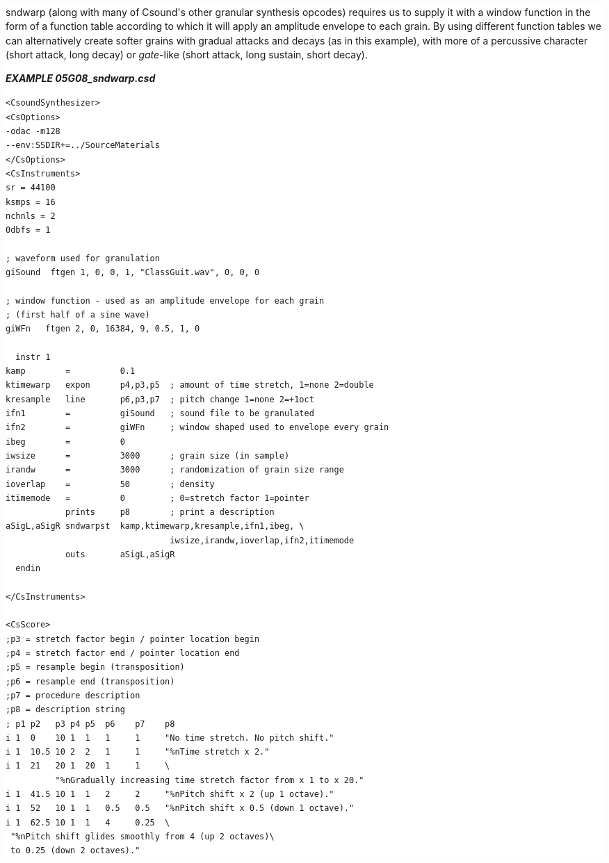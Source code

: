 sndwarp (along with many of Csound's other granular synthesis opcodes)
requires us to supply it with a window function in the form of a
function table according to which it will apply an amplitude envelope to
each grain. By using different function tables we can alternatively
create softer grains with gradual attacks and decays (as in this
example), with more of a percussive character (short attack, long decay)
or _gate_-like (short attack, long sustain, short decay).

**_EXAMPLE 05G08_sndwarp.csd_**

```csound
<CsoundSynthesizer>
<CsOptions>
-odac -m128
--env:SSDIR+=../SourceMaterials
</CsOptions>
<CsInstruments>
sr = 44100
ksmps = 16
nchnls = 2
0dbfs = 1

; waveform used for granulation
giSound  ftgen 1, 0, 0, 1, "ClassGuit.wav", 0, 0, 0

; window function - used as an amplitude envelope for each grain
; (first half of a sine wave)
giWFn   ftgen 2, 0, 16384, 9, 0.5, 1, 0

  instr 1
kamp        =          0.1
ktimewarp   expon      p4,p3,p5  ; amount of time stretch, 1=none 2=double
kresample   line       p6,p3,p7  ; pitch change 1=none 2=+1oct
ifn1        =          giSound   ; sound file to be granulated
ifn2        =          giWFn     ; window shaped used to envelope every grain
ibeg        =          0
iwsize      =          3000      ; grain size (in sample)
irandw      =          3000      ; randomization of grain size range
ioverlap    =          50        ; density
itimemode   =          0         ; 0=stretch factor 1=pointer
            prints     p8        ; print a description
aSigL,aSigR sndwarpst  kamp,ktimewarp,kresample,ifn1,ibeg, \
                                 iwsize,irandw,ioverlap,ifn2,itimemode
            outs       aSigL,aSigR
  endin

</CsInstruments>

<CsScore>
;p3 = stretch factor begin / pointer location begin
;p4 = stretch factor end / pointer location end
;p5 = resample begin (transposition)
;p6 = resample end (transposition)
;p7 = procedure description
;p8 = description string
; p1 p2   p3 p4 p5  p6    p7    p8
i 1  0    10 1  1   1     1     "No time stretch. No pitch shift."
i 1  10.5 10 2  2   1     1     "%nTime stretch x 2."
i 1  21   20 1  20  1     1     \
          "%nGradually increasing time stretch factor from x 1 to x 20."
i 1  41.5 10 1  1   2     2     "%nPitch shift x 2 (up 1 octave)."
i 1  52   10 1  1   0.5   0.5   "%nPitch shift x 0.5 (down 1 octave)."
i 1  62.5 10 1  1   4     0.25  \
 "%nPitch shift glides smoothly from 4 (up 2 octaves)\
 to 0.25 (down 2 octaves)."
```